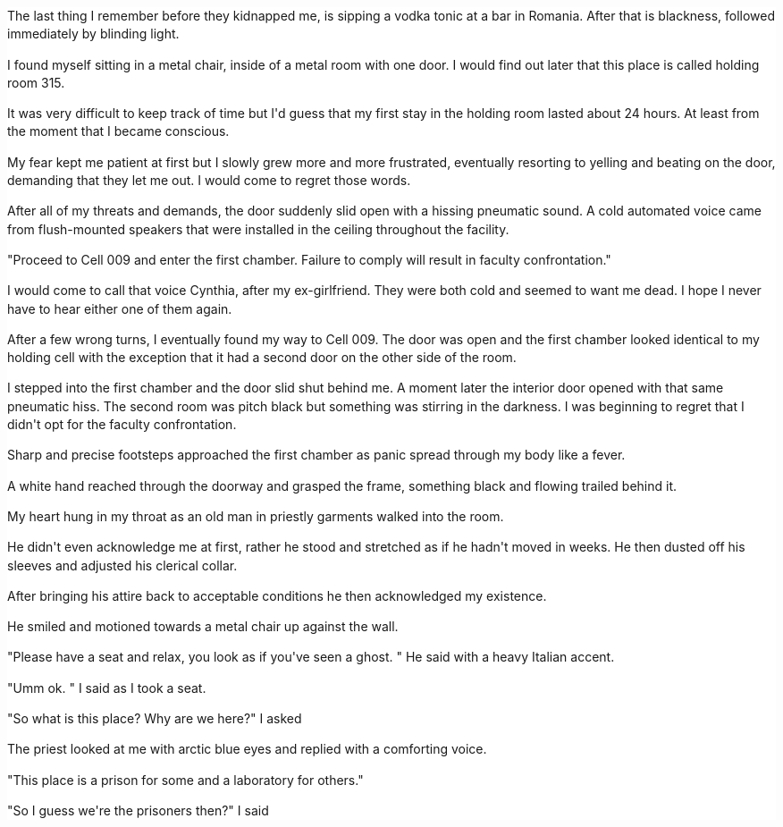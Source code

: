 

The last thing I remember before they kidnapped me, is sipping a vodka tonic at a bar in Romania. After that is blackness, followed immediately by blinding light.

I found myself sitting in a metal chair, inside of a metal room with one door. I would find out later that this place is called holding room 315.

It was very difficult to keep track of time but I'd guess that my first stay in the holding room lasted about 24 hours. At least from the moment that I became conscious.

My fear kept me patient at first but I slowly grew more and more frustrated, eventually resorting to yelling and beating on the door, demanding that they let me out. I would come to regret those words.

After all of my threats and demands, the door suddenly slid open with a hissing pneumatic sound. A cold automated voice came from flush-mounted speakers that were installed in the ceiling throughout the facility.

"Proceed to Cell 009 and enter the first chamber. Failure to comply will result in faculty confrontation."

I would come to call that voice Cynthia, after my ex-girlfriend. They were both cold and seemed to want me dead. I hope I never have to hear either one of them again.

After a few wrong turns, I eventually found my way to Cell 009. The door was open and the first chamber looked identical to my holding cell with the exception that it had a second door on the other side of the room.

I stepped into the first chamber and the door slid shut behind me. A moment later the interior door opened with that same pneumatic hiss. The second room was pitch black but something was stirring in the darkness. I was beginning to regret that I didn't opt for the faculty confrontation.

Sharp and precise footsteps approached the first chamber as panic spread through my body like a fever.

A white hand reached through the doorway and grasped the frame, something black and flowing trailed behind it.

My heart hung in my throat as an old man in priestly garments walked into the room.

He didn't even acknowledge me at first, rather he stood and stretched as if he hadn't moved in weeks. He then dusted off his sleeves and adjusted his clerical collar.

After bringing his attire back to acceptable conditions he then acknowledged my existence.

He smiled and motioned towards a metal chair up against the wall.

"Please have a seat and relax, you look as if you've seen a ghost. " He said with a heavy Italian accent.

"Umm ok. " I said as I took a seat.

"So what is this place? Why are we here?" I asked

The priest looked at me with arctic blue eyes and replied with a comforting voice.

"This place is a prison for some and a laboratory for others."

"So I guess we're the prisoners then?" I said
